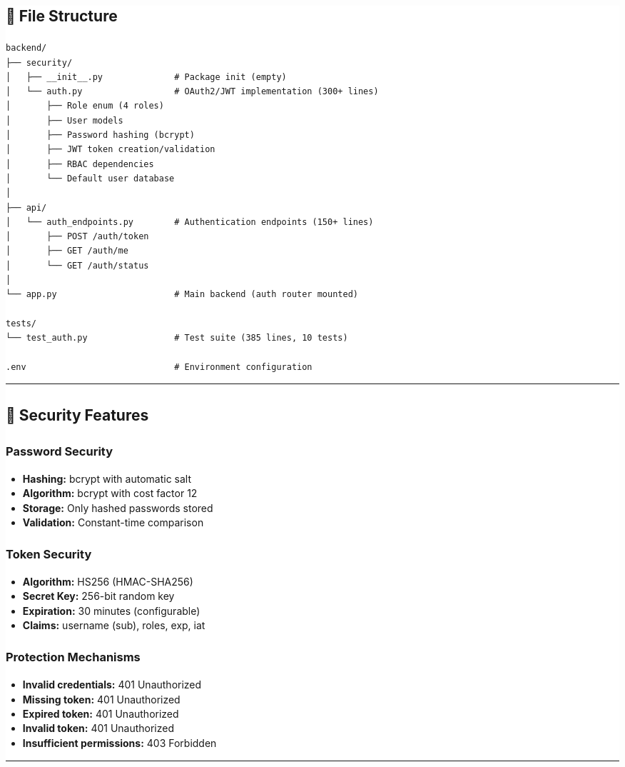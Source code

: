 
## 📁 File Structure

```
backend/
├── security/
│   ├── __init__.py              # Package init (empty)
│   └── auth.py                  # OAuth2/JWT implementation (300+ lines)
│       ├── Role enum (4 roles)
│       ├── User models
│       ├── Password hashing (bcrypt)
│       ├── JWT token creation/validation
│       ├── RBAC dependencies
│       └── Default user database
│
├── api/
│   └── auth_endpoints.py        # Authentication endpoints (150+ lines)
│       ├── POST /auth/token
│       ├── GET /auth/me
│       └── GET /auth/status
│
└── app.py                       # Main backend (auth router mounted)

tests/
└── test_auth.py                 # Test suite (385 lines, 10 tests)

.env                             # Environment configuration
```

---

## 🔐 Security Features

### Password Security

- **Hashing:** bcrypt with automatic salt
- **Algorithm:** bcrypt with cost factor 12
- **Storage:** Only hashed passwords stored
- **Validation:** Constant-time comparison

### Token Security

- **Algorithm:** HS256 (HMAC-SHA256)
- **Secret Key:** 256-bit random key
- **Expiration:** 30 minutes (configurable)
- **Claims:** username (sub), roles, exp, iat

### Protection Mechanisms

- **Invalid credentials:** 401 Unauthorized
- **Missing token:** 401 Unauthorized
- **Expired token:** 401 Unauthorized
- **Invalid token:** 401 Unauthorized
- **Insufficient permissions:** 403 Forbidden

---